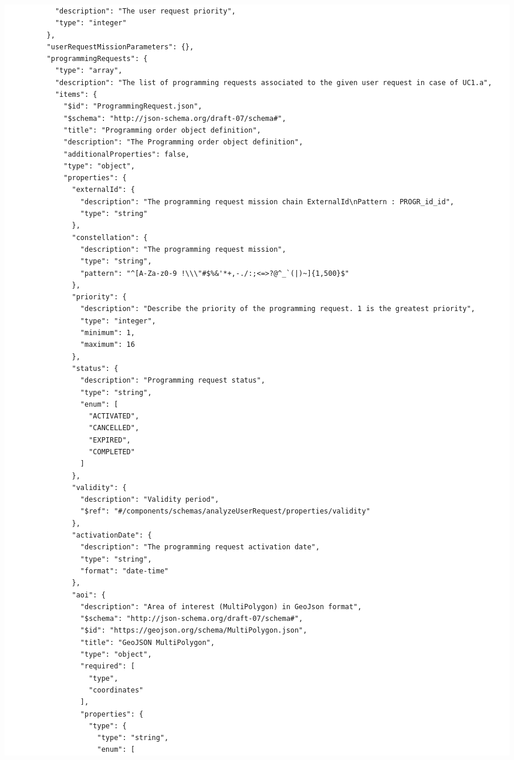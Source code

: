                 "description": "The user request priority",
                "type": "integer"
              },
              "userRequestMissionParameters": {},
              "programmingRequests": {
                "type": "array",
                "description": "The list of programming requests associated to the given user request in case of UC1.a",
                "items": {
                  "$id": "ProgrammingRequest.json",
                  "$schema": "http://json-schema.org/draft-07/schema#",
                  "title": "Programming order object definition",
                  "description": "The Programming order object definition",
                  "additionalProperties": false,
                  "type": "object",
                  "properties": {
                    "externalId": {
                      "description": "The programming request mission chain ExternalId\nPattern : PROGR_id_id",
                      "type": "string"
                    },
                    "constellation": {
                      "description": "The programming request mission",
                      "type": "string",
                      "pattern": "^[A-Za-z0-9 !\\\"#$%&'*+,-./:;<=>?@^_`(|)~]{1,500}$"
                    },
                    "priority": {
                      "description": "Describe the priority of the programming request. 1 is the greatest priority",
                      "type": "integer",
                      "minimum": 1,
                      "maximum": 16
                    },
                    "status": {
                      "description": "Programming request status",
                      "type": "string",
                      "enum": [
                        "ACTIVATED",
                        "CANCELLED",
                        "EXPIRED",
                        "COMPLETED"
                      ]
                    },
                    "validity": {
                      "description": "Validity period",
                      "$ref": "#/components/schemas/analyzeUserRequest/properties/validity"
                    },
                    "activationDate": {
                      "description": "The programming request activation date",
                      "type": "string",
                      "format": "date-time"
                    },
                    "aoi": {
                      "description": "Area of interest (MultiPolygon) in GeoJson format",
                      "$schema": "http://json-schema.org/draft-07/schema#",
                      "$id": "https://geojson.org/schema/MultiPolygon.json",
                      "title": "GeoJSON MultiPolygon",
                      "type": "object",
                      "required": [
                        "type",
                        "coordinates"
                      ],
                      "properties": {
                        "type": {
                          "type": "string",
                          "enum": [